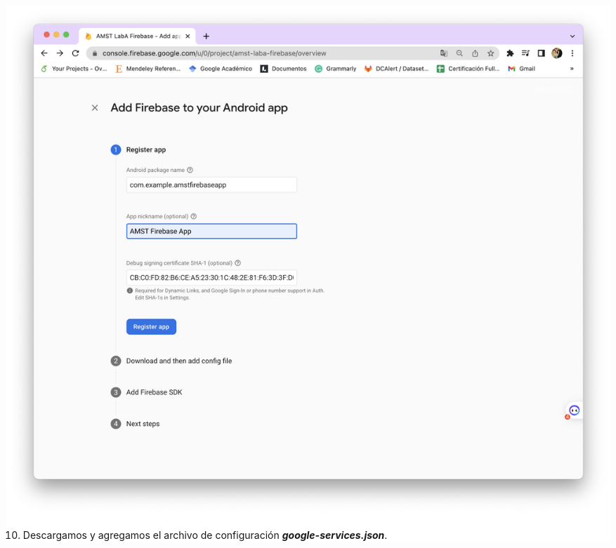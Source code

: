   <img src="imagenes/amst_lab2_addfirebasetoandroid.png" alt="appAMST" width="100%">
</p>

10.	Descargamos y agregamos el archivo de configuración ***google-services.json***.

<p align="center">